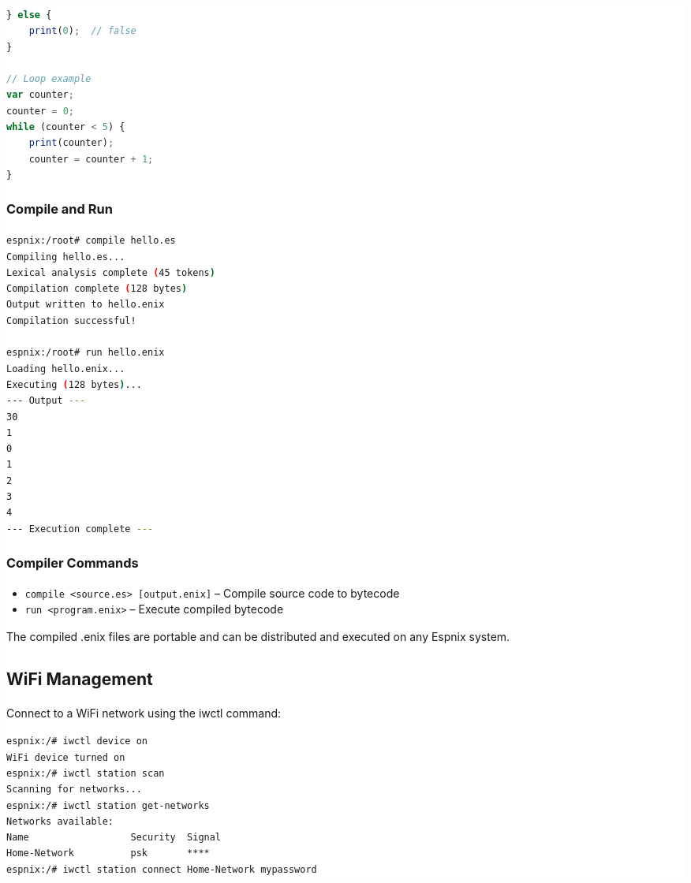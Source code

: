 ```javascript
} else {
    print(0);  // false
}

// Loop example
var counter;
counter = 0;
while (counter < 5) {
    print(counter);
    counter = counter + 1;
}
```

### Compile and Run

```bash
espnix:/root# compile hello.es
Compiling hello.es...
Lexical analysis complete (45 tokens)
Compilation complete (128 bytes)
Output written to hello.enix
Compilation successful!

espnix:/root# run hello.enix
Loading hello.enix...
Executing (128 bytes)...
--- Output ---
30
1
0
1
2
3
4
--- Execution complete ---
```

### Compiler Commands

* `compile <source.es> [output.enix]` – Compile source code to bytecode
* `run <program.enix>` – Execute compiled bytecode

The compiled .enix files are portable and can be distributed and executed on any Espnix system.

## WiFi Management

Connect to a WiFi network using the iwctl command:

```
espnix:/# iwctl device on
WiFi device turned on
espnix:/# iwctl station scan
Scanning for networks...
espnix:/# iwctl station get-networks
Networks available:
Name                  Security  Signal
Home-Network          psk       ****
espnix:/# iwctl station connect Home-Network mypassword
```
